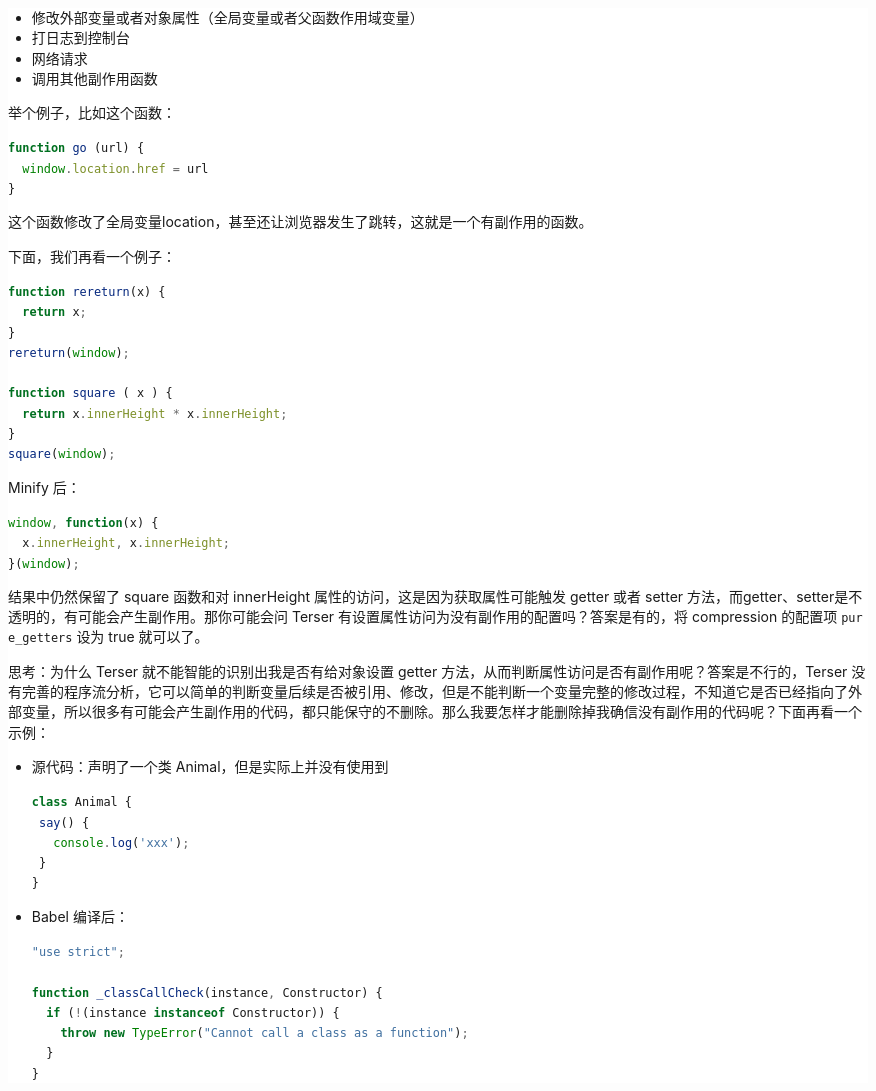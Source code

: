 - 修改外部变量或者对象属性（全局变量或者父函数作用域变量）
- 打日志到控制台
- 网络请求
- 调用其他副作用函数

举个例子，比如这个函数：

```js
function go (url) {
  window.location.href = url
}
```

这个函数修改了全局变量location，甚至还让浏览器发生了跳转，这就是一个有副作用的函数。

下面，我们再看一个例子：

```js
function rereturn(x) {
  return x;
}
rereturn(window);

function square ( x ) {
  return x.innerHeight * x.innerHeight;
}
square(window);
```

Minify 后：

```js
window, function(x) {
  x.innerHeight, x.innerHeight;
}(window);
```

结果中仍然保留了 square 函数和对 innerHeight 属性的访问，这是因为获取属性可能触发 getter 或者 setter 方法，而getter、setter是不透明的，有可能会产生副作用。那你可能会问 Terser 有设置属性访问为没有副作用的配置吗？答案是有的，将 compression 的配置项 `pure_getters` 设为 true 就可以了。

思考：为什么 Terser 就不能智能的识别出我是否有给对象设置 getter 方法，从而判断属性访问是否有副作用呢？答案是不行的，Terser 没有完善的程序流分析，它可以简单的判断变量后续是否被引用、修改，但是不能判断一个变量完整的修改过程，不知道它是否已经指向了外部变量，所以很多有可能会产生副作用的代码，都只能保守的不删除。那么我要怎样才能删除掉我确信没有副作用的代码呢？下面再看一个示例：

- 源代码：声明了一个类 Animal，但是实际上并没有使用到

    ```js
    class Animal {
     say() {
       console.log('xxx');
     }
    }
    ```

- Babel 编译后：

    ```js
    "use strict";
    
    function _classCallCheck(instance, Constructor) {
      if (!(instance instanceof Constructor)) {
        throw new TypeError("Cannot call a class as a function");
      }
    }
    